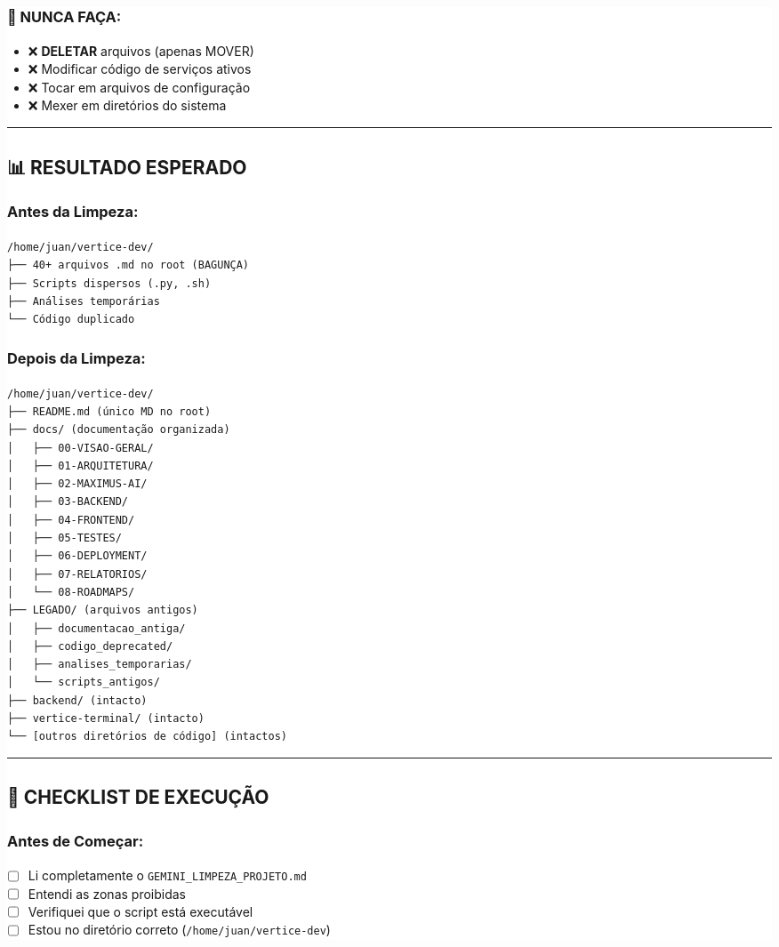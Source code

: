 ### 🚨 NUNCA FAÇA:

- ❌ **DELETAR** arquivos (apenas MOVER)
- ❌ Modificar código de serviços ativos
- ❌ Tocar em arquivos de configuração
- ❌ Mexer em diretórios do sistema

---

## 📊 RESULTADO ESPERADO

### Antes da Limpeza:
```
/home/juan/vertice-dev/
├── 40+ arquivos .md no root (BAGUNÇA)
├── Scripts dispersos (.py, .sh)
├── Análises temporárias
└── Código duplicado
```

### Depois da Limpeza:
```
/home/juan/vertice-dev/
├── README.md (único MD no root)
├── docs/ (documentação organizada)
│   ├── 00-VISAO-GERAL/
│   ├── 01-ARQUITETURA/
│   ├── 02-MAXIMUS-AI/
│   ├── 03-BACKEND/
│   ├── 04-FRONTEND/
│   ├── 05-TESTES/
│   ├── 06-DEPLOYMENT/
│   ├── 07-RELATORIOS/
│   └── 08-ROADMAPS/
├── LEGADO/ (arquivos antigos)
│   ├── documentacao_antiga/
│   ├── codigo_deprecated/
│   ├── analises_temporarias/
│   └── scripts_antigos/
├── backend/ (intacto)
├── vertice-terminal/ (intacto)
└── [outros diretórios de código] (intactos)
```

---

## 🎯 CHECKLIST DE EXECUÇÃO

### Antes de Começar:
- [ ] Li completamente o `GEMINI_LIMPEZA_PROJETO.md`
- [ ] Entendi as zonas proibidas
- [ ] Verifiquei que o script está executável
- [ ] Estou no diretório correto (`/home/juan/vertice-dev`)
